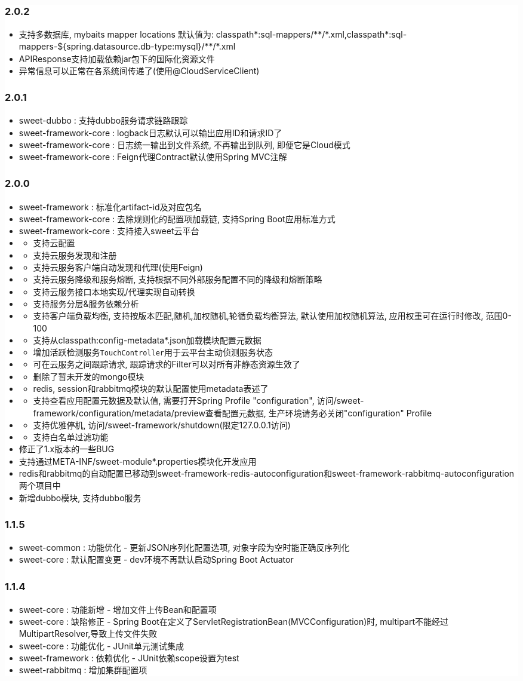 ### 2.0.2
+ 支持多数据库, mybaits mapper locations 默认值为: classpath\*:sql-mappers/\*\*/\*.xml,classpath\*:sql-mappers-${spring.datasource.db-type:mysql}/\*\*/\*.xml
+ APIResponse支持加载依赖jar包下的国际化资源文件
+ 异常信息可以正常在各系统间传递了(使用@CloudServiceClient)

### 2.0.1
+ sweet-dubbo : 支持dubbo服务请求链路跟踪
+ sweet-framework-core : logback日志默认可以输出应用ID和请求ID了
+ sweet-framework-core : 日志统一输出到文件系统, 不再输出到队列, 即便它是Cloud模式
+ sweet-framework-core : Feign代理Contract默认使用Spring MVC注解

### 2.0.0

+ sweet-framework : 标准化artifact-id及对应包名
+ sweet-framework-core : 去除规则化的配置项加载链, 支持Spring Boot应用标准方式
+ sweet-framework-core : 支持接入sweet云平台
+ + 支持云配置
+ + 支持云服务发现和注册
+ + 支持云服务客户端自动发现和代理(使用Feign)
+ + 支持云服务降级和服务熔断, 支持根据不同外部服务配置不同的降级和熔断策略
+ + 支持云服务接口本地实现/代理实现自动转换
+ + 支持服务分层&服务依赖分析
+ + 支持客户端负载均衡, 支持按版本匹配,随机,加权随机,轮循负载均衡算法, 默认使用加权随机算法, 应用权重可在运行时修改, 范围0-100
+ + 支持从classpath:config-metadata*.json加载模块配置元数据
+ + 增加活跃检测服务`TouchController`用于云平台主动侦测服务状态
+ + 可在云服务之间跟踪请求, 跟踪请求的Filter可以对所有非静态资源生效了
+ + 删除了暂未开发的mongo模块
+ + redis, session和rabbitmq模块的默认配置使用metadata表述了
+ + 支持查看应用配置元数据及默认值, 需要打开Spring Profile "configuration", 访问/sweet-framework/configuration/metadata/preview查看配置元数据, 生产环境请务必关闭"configuration" Profile
+ + 支持优雅停机, 访问/sweet-framework/shutdown(限定127.0.0.1访问)
+ + 支持白名单过滤功能
+ 修正了1.x版本的一些BUG
+ 支持通过META-INF/sweet-module*.properties模块化开发应用
+ redis和rabbitmq的自动配置已移动到sweet-framework-redis-autoconfiguration和sweet-framework-rabbitmq-autoconfiguration两个项目中
+ 新增dubbo模块, 支持dubbo服务

### 1.1.5

+ sweet-common : 功能优化 - 更新JSON序列化配置选项, 对象字段为空时能正确反序列化
+ sweet-core : 默认配置变更 - dev环境不再默认启动Spring Boot Actuator

### 1.1.4

+ sweet-core : 功能新增 - 增加文件上传Bean和配置项
+ sweet-core : 缺陷修正 - Spring Boot在定义了ServletRegistrationBean(MVCConfiguration)时, multipart不能经过MultipartResolver,导致上传文件失败
+ sweet-core : 功能优化 - JUnit单元测试集成
+ sweet-framework : 依赖优化 - JUnit依赖scope设置为test
+ sweet-rabbitmq : 增加集群配置项
